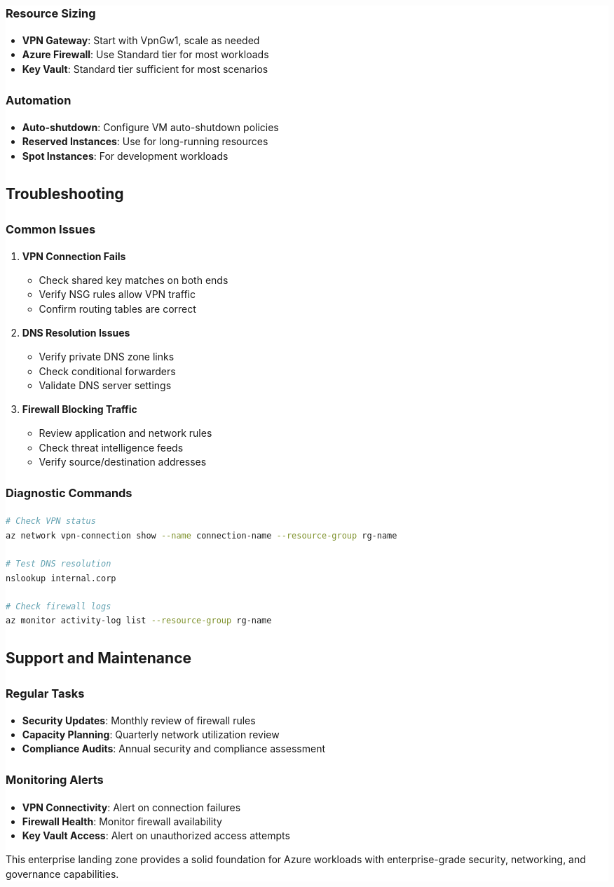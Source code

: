 ### Resource Sizing
- **VPN Gateway**: Start with VpnGw1, scale as needed
- **Azure Firewall**: Use Standard tier for most workloads
- **Key Vault**: Standard tier sufficient for most scenarios

### Automation
- **Auto-shutdown**: Configure VM auto-shutdown policies
- **Reserved Instances**: Use for long-running resources
- **Spot Instances**: For development workloads

## Troubleshooting

### Common Issues

1. **VPN Connection Fails**
   - Check shared key matches on both ends
   - Verify NSG rules allow VPN traffic
   - Confirm routing tables are correct

2. **DNS Resolution Issues**
   - Verify private DNS zone links
   - Check conditional forwarders
   - Validate DNS server settings

3. **Firewall Blocking Traffic**
   - Review application and network rules
   - Check threat intelligence feeds
   - Verify source/destination addresses

### Diagnostic Commands
```bash
# Check VPN status
az network vpn-connection show --name connection-name --resource-group rg-name

# Test DNS resolution
nslookup internal.corp

# Check firewall logs
az monitor activity-log list --resource-group rg-name
```

## Support and Maintenance

### Regular Tasks
- **Security Updates**: Monthly review of firewall rules
- **Capacity Planning**: Quarterly network utilization review
- **Compliance Audits**: Annual security and compliance assessment

### Monitoring Alerts
- **VPN Connectivity**: Alert on connection failures
- **Firewall Health**: Monitor firewall availability
- **Key Vault Access**: Alert on unauthorized access attempts

This enterprise landing zone provides a solid foundation for Azure workloads with enterprise-grade security, networking, and governance capabilities.